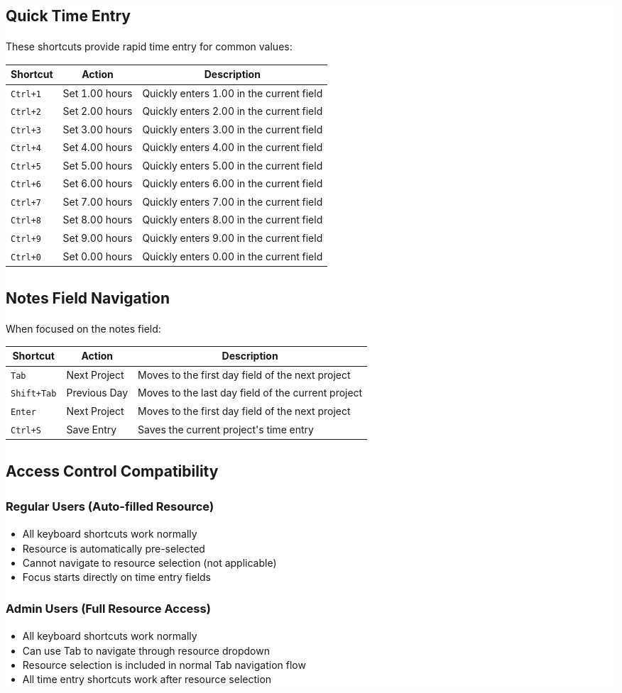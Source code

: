 ## Quick Time Entry

These shortcuts provide rapid time entry for common values:

| Shortcut | Action | Description |
|----------|--------|-------------|
| `Ctrl+1` | Set 1.00 hours | Quickly enters 1.00 in the current field |
| `Ctrl+2` | Set 2.00 hours | Quickly enters 2.00 in the current field |
| `Ctrl+3` | Set 3.00 hours | Quickly enters 3.00 in the current field |
| `Ctrl+4` | Set 4.00 hours | Quickly enters 4.00 in the current field |
| `Ctrl+5` | Set 5.00 hours | Quickly enters 5.00 in the current field |
| `Ctrl+6` | Set 6.00 hours | Quickly enters 6.00 in the current field |
| `Ctrl+7` | Set 7.00 hours | Quickly enters 7.00 in the current field |
| `Ctrl+8` | Set 8.00 hours | Quickly enters 8.00 in the current field |
| `Ctrl+9` | Set 9.00 hours | Quickly enters 9.00 in the current field |
| `Ctrl+0` | Set 0.00 hours | Quickly enters 0.00 in the current field |

## Notes Field Navigation

When focused on the notes field:

| Shortcut | Action | Description |
|----------|--------|-------------|
| `Tab` | Next Project | Moves to the first day field of the next project |
| `Shift+Tab` | Previous Day | Moves to the last day field of the current project |
| `Enter` | Next Project | Moves to the first day field of the next project |
| `Ctrl+S` | Save Entry | Saves the current project's time entry |

## Access Control Compatibility

### Regular Users (Auto-filled Resource)
- All keyboard shortcuts work normally
- Resource is automatically pre-selected
- Cannot navigate to resource selection (not applicable)
- Focus starts directly on time entry fields

### Admin Users (Full Resource Access)
- All keyboard shortcuts work normally
- Can use Tab to navigate through resource dropdown
- Resource selection is included in normal Tab navigation flow
- All time entry shortcuts work after resource selection
